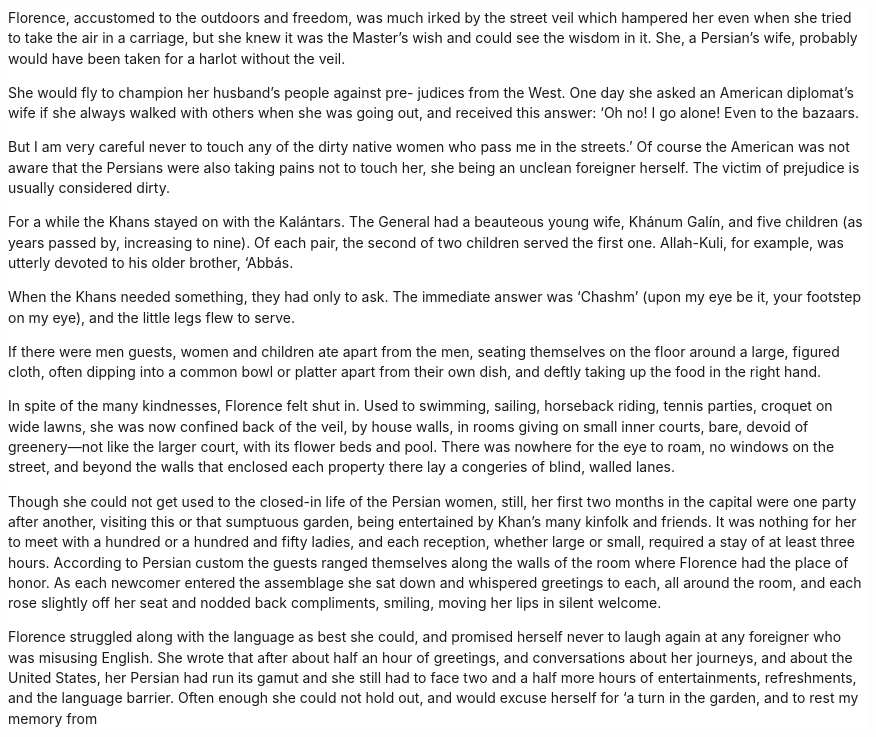 Florence, accustomed to the outdoors and freedom, was much
irked by the street veil which hampered her even when she tried to
take the air in a carriage, but she knew it was the Master’s wish and
could see the wisdom in it. She, a Persian’s wife, probably would
have been taken for a harlot without the veil.

She would fly to champion her husband’s people against pre-
judices from the West. One day she asked an American diplomat’s
wife if she always walked with others when she was going out,
and received this answer: ‘Oh no! I go alone! Even to the bazaars.

But I am very careful never to touch any of the dirty native women
who pass me in the streets.’ Of course the American was not aware
that the Persians were also taking pains not to touch her, she being
an unclean foreigner herself. The victim of prejudice is usually
considered dirty.

For a while the Khans stayed on with the Kalántars. The General
had a beauteous young wife, Khánum Galín, and five children (as
years passed by, increasing to nine). Of each pair, the second of two
children served the first one. Allah-Kuli, for example, was utterly
devoted to his older brother, ‘Abbás.

When the Khans needed something, they had only to ask. The
immediate answer was ‘Chashm’ (upon my eye be it, your footstep
on my eye), and the little legs flew to serve.

If there were men guests, women and children ate apart from the
men, seating themselves on the floor around a large, figured cloth,
often dipping into a common bowl or platter apart from their own
dish, and deftly taking up the food in the right hand.

In spite of the many kindnesses, Florence felt shut in. Used to
swimming, sailing, horseback riding, tennis parties, croquet on wide
lawns, she was now confined back of the veil, by house walls, in
rooms giving on small inner courts, bare, devoid of greenery—not
like the larger court, with its flower beds and pool. There was
nowhere for the eye to roam, no windows on the street, and beyond
the walls that enclosed each property there lay a congeries of blind,
walled lanes.

Though she could not get used to the closed-in life of the Persian
women, still, her first two months in the capital were one party after
another, visiting this or that sumptuous garden, being entertained by
Khan’s many kinfolk and friends. It was nothing for her to meet with
a hundred or a hundred and fifty ladies, and each reception, whether
large or small, required a stay of at least three hours. According to
Persian custom the guests ranged themselves along the walls of the
room where Florence had the place of honor. As each newcomer
entered the assemblage she sat down and whispered greetings to each,
all around the room, and each rose slightly off her seat and nodded
back compliments, smiling, moving her lips in silent welcome.

Florence struggled along with the language as best she could, and
promised herself never to laugh again at any foreigner who was
misusing English. She wrote that after about half an hour of
greetings, and conversations about her journeys, and about the
United States, her Persian had run its gamut and she still had to face
two and a half more hours of entertainments, refreshments, and the
language barrier. Often enough she could not hold out, and would
excuse herself for ‘a turn in the garden, and to rest my memory from
